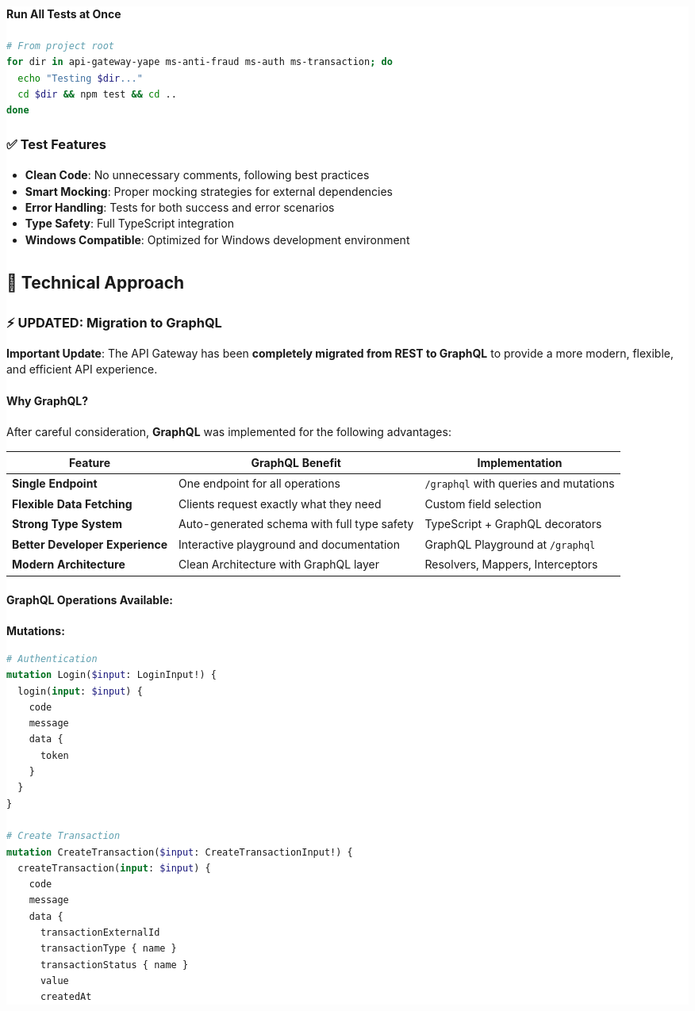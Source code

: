#### **Run All Tests at Once**
```bash
# From project root
for dir in api-gateway-yape ms-anti-fraud ms-auth ms-transaction; do
  echo "Testing $dir..."
  cd $dir && npm test && cd ..
done
```

### ✅ Test Features

- **Clean Code**: No unnecessary comments, following best practices
- **Smart Mocking**: Proper mocking strategies for external dependencies
- **Error Handling**: Tests for both success and error scenarios
- **Type Safety**: Full TypeScript integration
- **Windows Compatible**: Optimized for Windows development environment

## 🚀 Technical Approach

### ⚡ **UPDATED**: Migration to **GraphQL**

**Important Update**: The API Gateway has been **completely migrated from REST to GraphQL** to provide a more modern, flexible, and efficient API experience.

#### **Why GraphQL?**

After careful consideration, **GraphQL** was implemented for the following advantages:

| Feature                          | GraphQL Benefit                              | Implementation                         |
| -------------------------------- | -------------------------------------------- | -------------------------------------- |
| **Single Endpoint**              | One endpoint for all operations              | `/graphql` with queries and mutations  |
| **Flexible Data Fetching**       | Clients request exactly what they need      | Custom field selection                 |
| **Strong Type System**           | Auto-generated schema with full type safety | TypeScript + GraphQL decorators       |
| **Better Developer Experience**  | Interactive playground and documentation     | GraphQL Playground at `/graphql`      |
| **Modern Architecture**          | Clean Architecture with GraphQL layer       | Resolvers, Mappers, Interceptors      |

#### **GraphQL Operations Available:**

**Mutations:**
```graphql
# Authentication
mutation Login($input: LoginInput!) {
  login(input: $input) {
    code
    message
    data {
      token
    }
  }
}

# Create Transaction
mutation CreateTransaction($input: CreateTransactionInput!) {
  createTransaction(input: $input) {
    code
    message
    data {
      transactionExternalId
      transactionType { name }
      transactionStatus { name }
      value
      createdAt
```